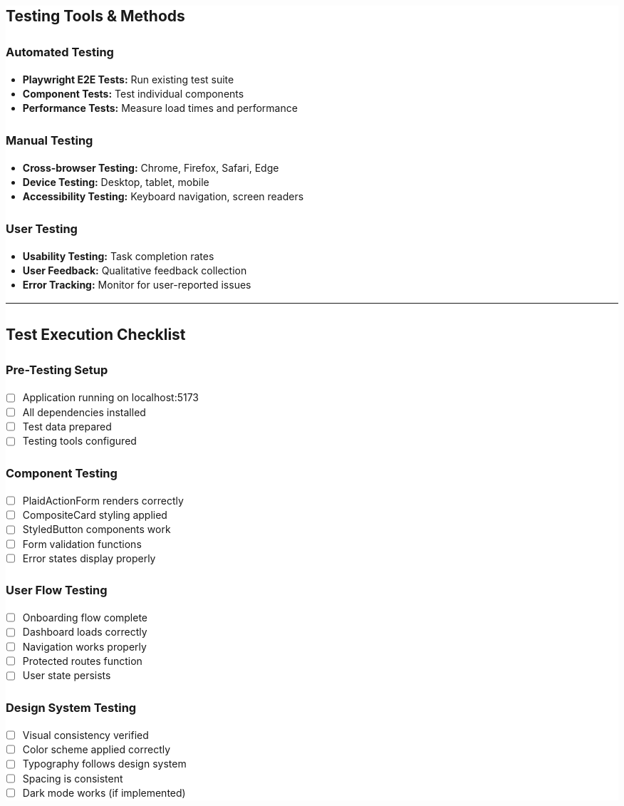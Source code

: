 
## Testing Tools & Methods

### Automated Testing
- **Playwright E2E Tests:** Run existing test suite
- **Component Tests:** Test individual components
- **Performance Tests:** Measure load times and performance

### Manual Testing
- **Cross-browser Testing:** Chrome, Firefox, Safari, Edge
- **Device Testing:** Desktop, tablet, mobile
- **Accessibility Testing:** Keyboard navigation, screen readers

### User Testing
- **Usability Testing:** Task completion rates
- **User Feedback:** Qualitative feedback collection
- **Error Tracking:** Monitor for user-reported issues

---

## Test Execution Checklist

### Pre-Testing Setup
- [ ] Application running on localhost:5173
- [ ] All dependencies installed
- [ ] Test data prepared
- [ ] Testing tools configured

### Component Testing
- [ ] PlaidActionForm renders correctly
- [ ] CompositeCard styling applied
- [ ] StyledButton components work
- [ ] Form validation functions
- [ ] Error states display properly

### User Flow Testing
- [ ] Onboarding flow complete
- [ ] Dashboard loads correctly
- [ ] Navigation works properly
- [ ] Protected routes function
- [ ] User state persists

### Design System Testing
- [ ] Visual consistency verified
- [ ] Color scheme applied correctly
- [ ] Typography follows design system
- [ ] Spacing is consistent
- [ ] Dark mode works (if implemented)
